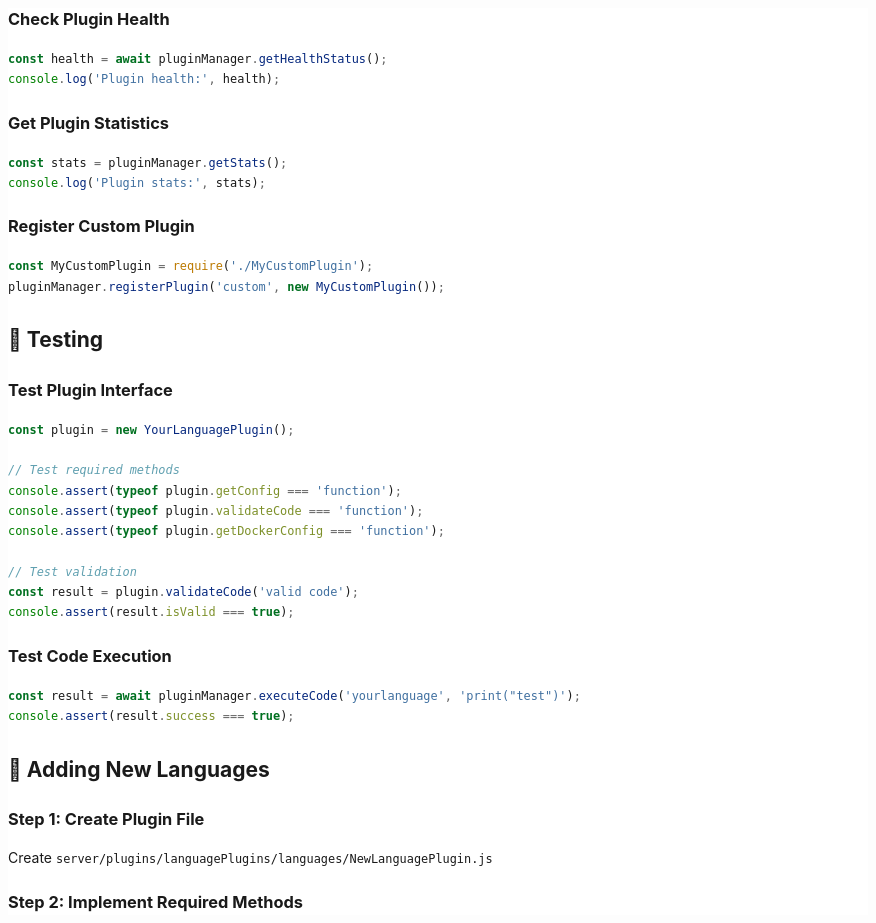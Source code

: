 ### Check Plugin Health

```javascript
const health = await pluginManager.getHealthStatus();
console.log('Plugin health:', health);
```

### Get Plugin Statistics

```javascript
const stats = pluginManager.getStats();
console.log('Plugin stats:', stats);
```

### Register Custom Plugin

```javascript
const MyCustomPlugin = require('./MyCustomPlugin');
pluginManager.registerPlugin('custom', new MyCustomPlugin());
```

## 🧪 Testing

### Test Plugin Interface

```javascript
const plugin = new YourLanguagePlugin();

// Test required methods
console.assert(typeof plugin.getConfig === 'function');
console.assert(typeof plugin.validateCode === 'function');
console.assert(typeof plugin.getDockerConfig === 'function');

// Test validation
const result = plugin.validateCode('valid code');
console.assert(result.isValid === true);
```

### Test Code Execution

```javascript
const result = await pluginManager.executeCode('yourlanguage', 'print("test")');
console.assert(result.success === true);
```

## 🚀 Adding New Languages

### Step 1: Create Plugin File

Create `server/plugins/languagePlugins/languages/NewLanguagePlugin.js`

### Step 2: Implement Required Methods
